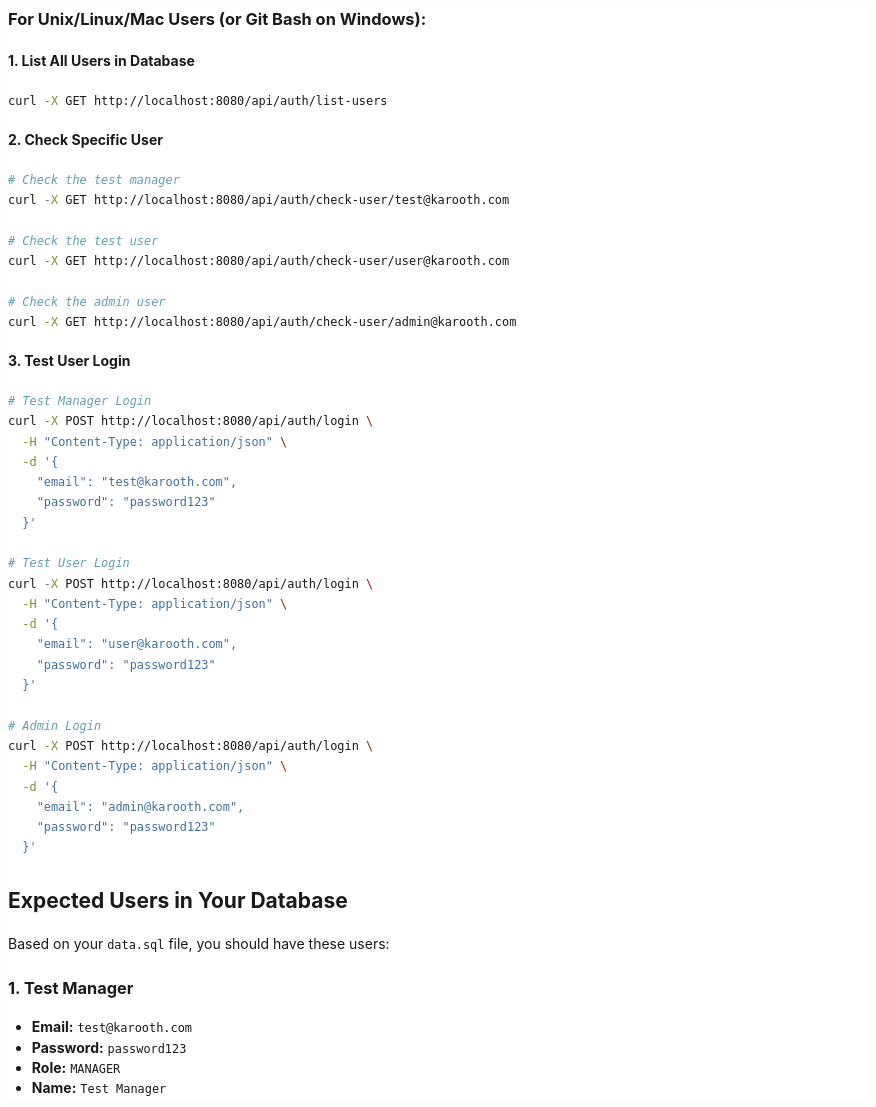 ### **For Unix/Linux/Mac Users (or Git Bash on Windows):**

#### **1. List All Users in Database**
```bash
curl -X GET http://localhost:8080/api/auth/list-users
```

#### **2. Check Specific User**
```bash
# Check the test manager
curl -X GET http://localhost:8080/api/auth/check-user/test@karooth.com

# Check the test user
curl -X GET http://localhost:8080/api/auth/check-user/user@karooth.com

# Check the admin user
curl -X GET http://localhost:8080/api/auth/check-user/admin@karooth.com
```

#### **3. Test User Login**
```bash
# Test Manager Login
curl -X POST http://localhost:8080/api/auth/login \
  -H "Content-Type: application/json" \
  -d '{
    "email": "test@karooth.com",
    "password": "password123"
  }'

# Test User Login
curl -X POST http://localhost:8080/api/auth/login \
  -H "Content-Type: application/json" \
  -d '{
    "email": "user@karooth.com",
    "password": "password123"
  }'

# Admin Login
curl -X POST http://localhost:8080/api/auth/login \
  -H "Content-Type: application/json" \
  -d '{
    "email": "admin@karooth.com",
    "password": "password123"
  }'
```

## **Expected Users in Your Database**

Based on your `data.sql` file, you should have these users:

### **1. Test Manager**
- **Email:** `test@karooth.com`
- **Password:** `password123`
- **Role:** `MANAGER`
- **Name:** `Test Manager`
